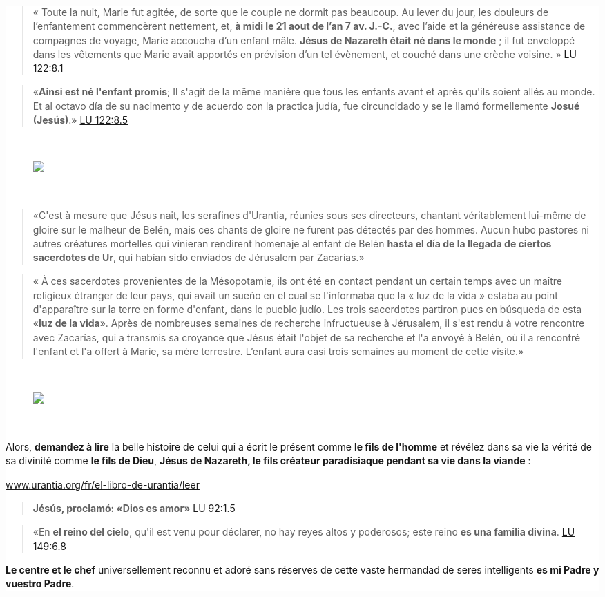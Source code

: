 > « Toute la nuit, Marie fut agitée, de sorte que le couple ne dormit pas beaucoup. Au lever du jour, les douleurs de l’enfantement commencèrent nettement, et, **à midi le 21 aout de l’an 7 av. J.-C.**, avec l’aide et la généreuse assistance de compagnes de voyage, Marie accoucha d’un enfant mâle. **Jésus de Nazareth était né dans le monde** ; il fut enveloppé dans les vêtements que Marie avait apportés en prévision d’un tel évènement, et couché dans une crèche voisine. » [LU 122:8.1](/fr/The_Urantia_Book/122#p8_1)

> «**Ainsi est né l'enfant promis**; Il s'agit de la même manière que tous les enfants avant et après qu'ils soient allés au monde. Et al octavo día de su nacimento y de acuerdo con la practica judía, fue circuncidado y se le llamó formellemente **Josué (Jesús)**.» [LU 122:8.5](/fr/The_Urantia_Book/122#p8_5)

<br>

<figure id="Figure_17" class="image urantiapedia image-style-align-center">
<img src="/image/article/Spain_Association/Invitacion_a_leer_en_Navidad/014.jpg">
</figure>

<br style="clear:both;"/>

> «C'est à mesure que Jésus nait, les serafines d'Urantia, réunies sous ses directeurs, chantant véritablement lui-même de gloire sur le malheur de Belén, mais ces chants de gloire ne furent pas détectés par des hommes. Aucun hubo pastores ni autres créatures mortelles qui vinieran rendirent homenaje al enfant de Belén **hasta el día de la llegada de ciertos sacerdotes de Ur**, qui habían sido enviados de Jérusalem par Zacarías.»

> « À ces sacerdotes provenientes de la Mésopotamie, ils ont été en contact pendant un certain temps avec un maître religieux étranger de leur pays, qui avait un sueño en el cual se l'informaba que la « luz de la vida » estaba au point d'apparaître sur la terre en forme d'enfant, dans le pueblo judío. Les trois sacerdotes partiron pues en búsqueda de esta «**luz de la vida**». Après de nombreuses semaines de recherche infructueuse à Jérusalem, il s'est rendu à votre rencontre avec Zacarías, qui a transmis sa croyance que Jésus était l'objet de sa recherche et l'a envoyé à Belén, où il a rencontré l'enfant et l'a offert à Marie, sa mère terrestre. L’enfant aura casi trois semaines au moment de cette visite.»

<br>

<figure id="Figure_18" class="image urantiapedia image-style-align-center">
<img src="/image/article/Spain_Association/Invitacion_a_leer_en_Navidad/015.jpg">
</figure>

<br style="clear:both;"/>

Alors, **demandez à lire** la belle histoire de celui qui a écrit le présent comme **le fils de l'homme** et révélez dans sa vie la vérité de sa divinité comme **le fils de Dieu**, **Jésus de Nazareth, le fils créateur paradisiaque pendant sa vie dans la viande** :

www.urantia.org/fr/el-libro-de-urantia/leer

> **Jésús, proclamó: «Dios es amor»** [LU 92:1.5](/fr/The_Urantia_Book/92#p1_5)

> «En **el reino del cielo**, qu'il est venu pour déclarer, no hay reyes altos y poderosos; este reino **es una familia divina**. [LU 149:6.8](/fr/The_Urantia_Book/149#p6_8)

**Le centre et le chef** universellement reconnu et adoré sans réserves de cette vaste hermandad de seres intelligents **es mi Padre y vuestro Padre**.

